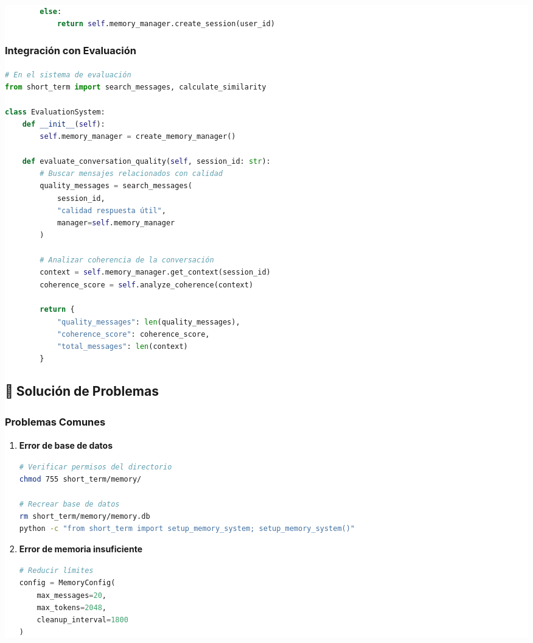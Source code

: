 ```python
        else:
            return self.memory_manager.create_session(user_id)
```

### Integración con Evaluación

```python
# En el sistema de evaluación
from short_term import search_messages, calculate_similarity

class EvaluationSystem:
    def __init__(self):
        self.memory_manager = create_memory_manager()
    
    def evaluate_conversation_quality(self, session_id: str):
        # Buscar mensajes relacionados con calidad
        quality_messages = search_messages(
            session_id, 
            "calidad respuesta útil", 
            manager=self.memory_manager
        )
        
        # Analizar coherencia de la conversación
        context = self.memory_manager.get_context(session_id)
        coherence_score = self.analyze_coherence(context)
        
        return {
            "quality_messages": len(quality_messages),
            "coherence_score": coherence_score,
            "total_messages": len(context)
        }
```

## 🐛 Solución de Problemas

### Problemas Comunes

1. **Error de base de datos**
   ```bash
   # Verificar permisos del directorio
   chmod 755 short_term/memory/
   
   # Recrear base de datos
   rm short_term/memory/memory.db
   python -c "from short_term import setup_memory_system; setup_memory_system()"
   ```

2. **Error de memoria insuficiente**
   ```python
   # Reducir límites
   config = MemoryConfig(
       max_messages=20,
       max_tokens=2048,
       cleanup_interval=1800
   )
   ```
